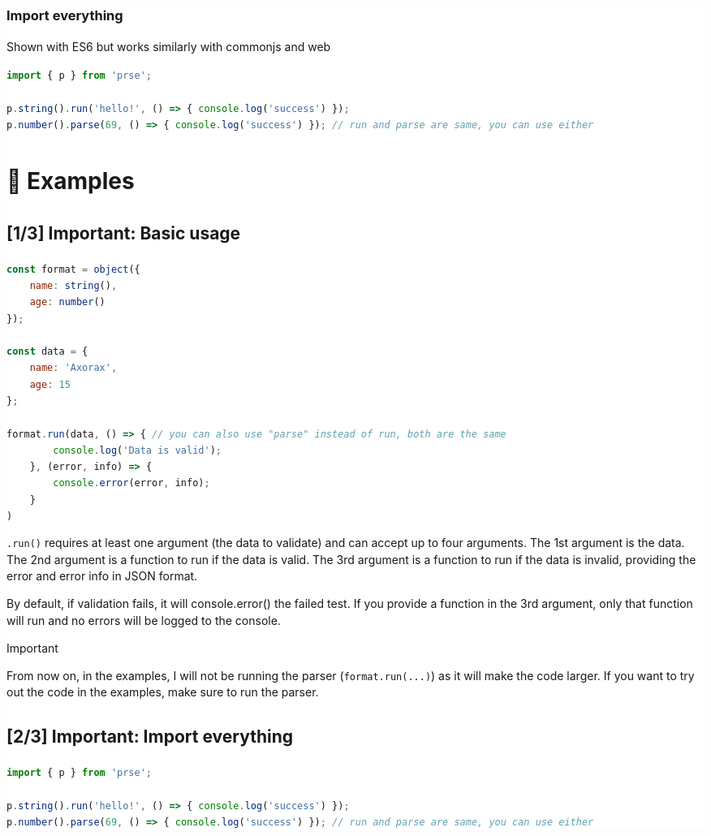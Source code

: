 ### Import everything

Shown with ES6 but works similarly with commonjs and web

```js
import { p } from 'prse';

p.string().run('hello!', () => { console.log('success') });
p.number().parse(69, () => { console.log('success') }); // run and parse are same, you can use either
```

# 📜 Examples

## [1/3] Important: Basic usage

```js
const format = object({
	name: string(),
	age: number()
});

const data = {
	name: 'Axorax',
	age: 15
};

format.run(data, () => { // you can also use "parse" instead of run, both are the same
		console.log('Data is valid');
	}, (error, info) => {
		console.error(error, info);
	}
)
```

`.run()` requires at least one argument (the data to validate) and can accept up to four arguments. The 1st argument is the data. The 2nd argument is a function to run if the data is valid. The 3rd argument is a function to run if the data is invalid, providing the error and error info in JSON format.

By default, if validation fails, it will console.error() the failed test. If you provide a function in the 3rd argument, only that function will run and no errors will be logged to the console.

> [!IMPORTANT]
> From now on, in the examples, I will not be running the parser (`format.run(...)`) as it will make the code larger. If you want to try out the code in the examples, make sure to run the parser.

## [2/3] Important: Import everything

```js
import { p } from 'prse';

p.string().run('hello!', () => { console.log('success') });
p.number().parse(69, () => { console.log('success') }); // run and parse are same, you can use either
```
